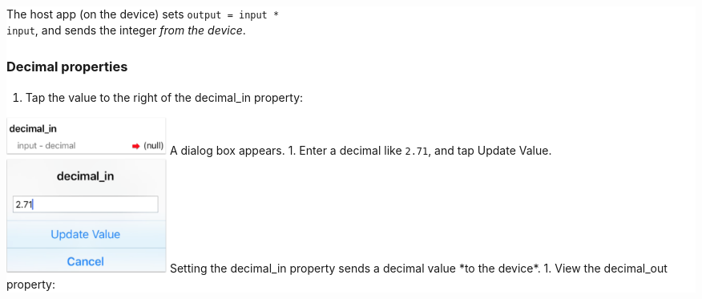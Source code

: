 The host app (on the device) sets <code>output = input &#42; input</code>, and sends the integer *from the device*.

### Decimal properties

1. Tap the value to the right of the decimal_in property:
<img src="aura-decimal-in.png" width="200">
A dialog box appears.
1. Enter a decimal like <code>2.71</code>, and tap Update Value.
<img src="aura-decimal-in-dialog.png" width="200">
Setting the decimal_in property sends a decimal value *to the device*.
1. View the decimal_out property: